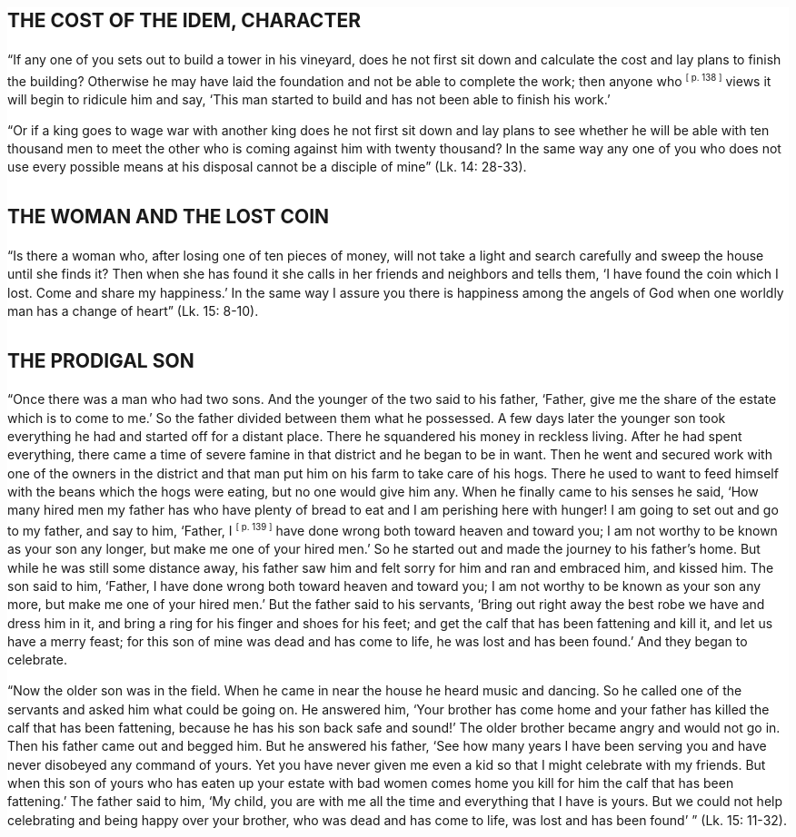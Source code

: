 ## THE COST OF THE IDEM, CHARACTER

“If any one of you sets out to build a tower in his vineyard, does he not first sit down and calculate the cost and lay plans to finish the building? Otherwise he may have laid the foundation and not be able to complete the work; then anyone who <span id="p138"><sup><small>[ p. 138 ]</small></sup></span> views it will begin to ridicule him and say, ‘This man started to build and has not been able to finish his work.’

“Or if a king goes to wage war with another king does he not first sit down and lay plans to see whether he will be able with ten thousand men to meet the other who is coming against him with twenty thousand? In the same way any one of you who does not use every possible means at his disposal cannot be a disciple of mine” (Lk. 14: 28-33).

## THE WOMAN AND THE LOST COIN

“Is there a woman who, after losing one of ten pieces of money, will not take a light and search carefully and sweep the house until she finds it? Then when she has found it she calls in her friends and neighbors and tells them, ‘I have found the coin which I lost. Come and share my happiness.’ In the same way I assure you there is happiness among the angels of God when one worldly man has a change of heart” (Lk. 15: 8-10).

## THE PRODIGAL SON

“Once there was a man who had two sons. And the younger of the two said to his father, ‘Father, give me the share of the estate which is to come to me.’ So the father divided between them what he possessed. A few days later the younger son took everything he had and started off for a distant place. There he squandered his money in reckless living. After he had spent everything, there came a time of severe famine in that district and he began to be in want. Then he went and secured work with one of the owners in the district and that man put him on his farm to take care of his hogs. There he used to want to feed himself with the beans which the hogs were eating, but no one would give him any. When he finally came to his senses he said, ‘How many hired men my father has who have plenty of bread to eat and I am perishing here with hunger! I am going to set out and go to my father, and say to him, ‘Father, I <span id="p139"><sup><small>[ p. 139 ]</small></sup></span> have done wrong both toward heaven and toward you; I am not worthy to be known as your son any longer, but make me one of your hired men.’ So he started out and made the journey to his father’s home. But while he was still some distance away, his father saw him and felt sorry for him and ran and embraced him, and kissed him. The son said to him, ‘Father, I have done wrong both toward heaven and toward you; I am not worthy to be known as your son any more, but make me one of your hired men.’ But the father said to his servants, ‘Bring out right away the best robe we have and dress him in it, and bring a ring for his finger and shoes for his feet; and get the calf that has been fattening and kill it, and let us have a merry feast; for this son of mine was dead and has come to life, he was lost and has been found.’ And they began to celebrate.

“Now the older son was in the field. When he came in near the house he heard music and dancing. So he called one of the servants and asked him what could be going on. He answered him, ‘Your brother has come home and your father has killed the calf that has been fattening, because he has his son back safe and sound!’ The older brother became angry and would not go in. Then his father came out and begged him. But he answered his father, ‘See how many years I have been serving you and have never disobeyed any command of yours. Yet you have never given me even a kid so that I might celebrate with my friends. But when this son of yours who has eaten up your estate with bad women comes home you kill for him the calf that has been fattening.’ The father said to him, ‘My child, you are with me all the time and everything that I have is yours. But we could not help celebrating and being happy over your brother, who was dead and has come to life, was lost and has been found’ ” (Lk. 15: 11-32).


[^1]: In the next pages under “G” and “Pm” are given all the sayings which occur in similar wording in both Luke and Matthew outside the Markan material. These sayings are usually known as the “Logia,” or “Q.” They evidently were taken from an early source or sources (“G” and “Pm”) used by both Luke and Matthew. They are given in the order of their occurrence in the Gospel of Luke. For further explanation see next chapter.
[^2]: These sayings are found in both Matthew and Luke. They are from a source probably distinct from “G” above. See Burton and Goodspeed, Harmony, p. iv.
[^3]: A source used by Luke in 9: 51 to 18: 14 and 19: 1-28. The source consisted principally of parables.
[^4]: These sayings occur some four and some five times in the Gospels. The fact that they occur more than once in the same Gospel (Luke or Matthew) suggests that they may have occurred in at least two of the sources used by the Gospel writers. Hence the name “doubly attested,”
[^5]: Occurring six times in the Gospels.